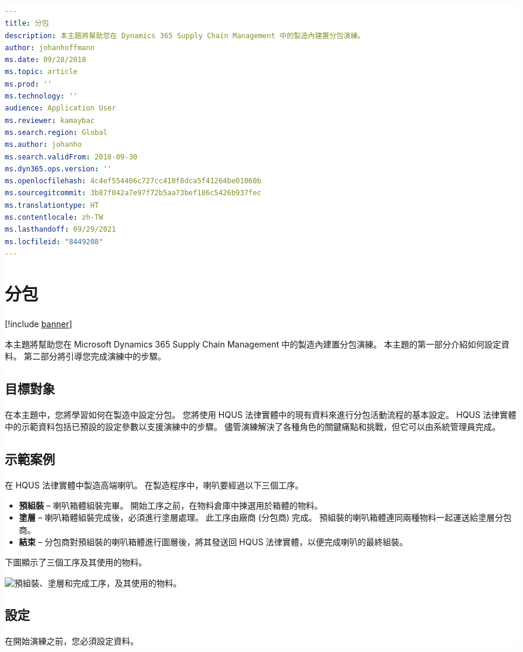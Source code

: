 ```yaml
---
title: 分包
description: 本主題將幫助您在 Dynamics 365 Supply Chain Management 中的製造內建置分包演練。
author: johanhoffmann
ms.date: 09/28/2018
ms.topic: article
ms.prod: ''
ms.technology: ''
audience: Application User
ms.reviewer: kamaybac
ms.search.region: Global
ms.author: johanho
ms.search.validFrom: 2018-09-30
ms.dyn365.ops.version: ''
ms.openlocfilehash: 4c4ef554406c727cc410f8dca5f41264be01060b
ms.sourcegitcommit: 3b87f042a7e97f72b5aa73bef186c5426b937fec
ms.translationtype: HT
ms.contentlocale: zh-TW
ms.lasthandoff: 09/29/2021
ms.locfileid: "8449208"
---
```

# <a name="subcontracting"></a>分包

[!include [banner](../includes/banner.md)]

本主題將幫助您在 Microsoft Dynamics 365 Supply Chain Management 中的製造內建置分包演練。 本主題的第一部分介紹如何設定資料。 第二部分將引導您完成演練中的步驟。

## <a name="target-audience"></a>目標對象

在本主題中，您將學習如何在製造中設定分包。 您將使用 HQUS 法律實體中的現有資料來進行分包活動流程的基本設定。 HQUS 法律實體中的示範資料包括已預設的設定參數以支援演練中的步驟。 儘管演練解決了各種角色的關鍵痛點和挑戰，但它可以由系統管理員完成。

## <a name="demo-scenario"></a>示範案例

在 HQUS 法律實體中製造高端喇叭。 在製造程序中，喇叭要經過以下三個工序。

- **預組裝** – 喇叭箱體組裝完畢。 開始工序之前，在物料倉庫中揀選用於箱體的物料。
- **塗層** – 喇叭箱體組裝完成後，必須進行塗層處理。 此工序由廠商 (分包商) 完成。 預組裝的喇叭箱體連同兩種物料一起運送給塗層分包商。
- **結束** – 分包商對預組裝的喇叭箱體進行圖層後，將其發送回 HQUS 法律實體，以便完成喇叭的最終組裝。

下圖顯示了三個工序及其使用的物料。

![預組裝、塗層和完成工序，及其使用的物料。](./media/subcontract01_operations-materials.png)

## <a name="setup"></a>設定

在開始演練之前，您必須設定資料。
